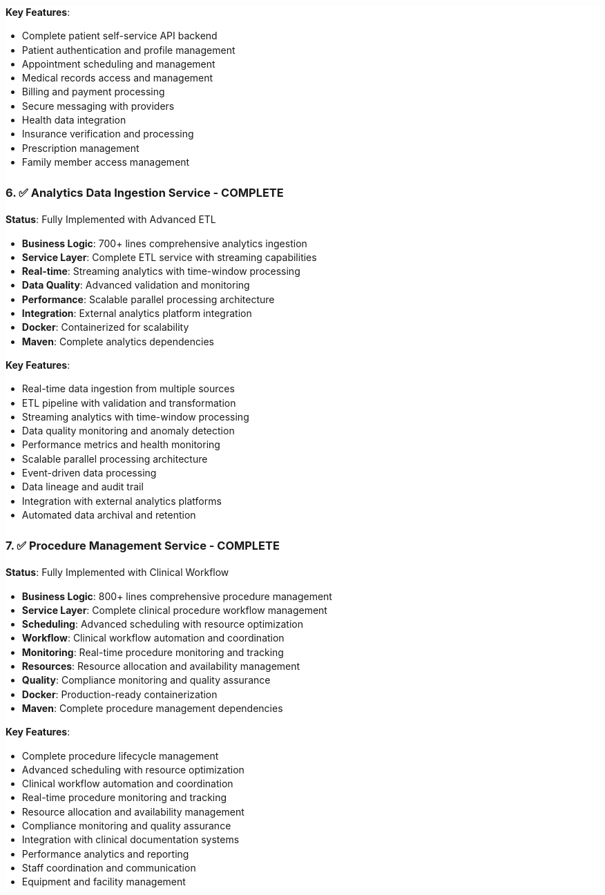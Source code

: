 **Key Features**:
- Complete patient self-service API backend
- Patient authentication and profile management
- Appointment scheduling and management
- Medical records access and management
- Billing and payment processing
- Secure messaging with providers
- Health data integration
- Insurance verification and processing
- Prescription management
- Family member access management

### 6. ✅ Analytics Data Ingestion Service - COMPLETE
**Status**: Fully Implemented with Advanced ETL
- **Business Logic**: 700+ lines comprehensive analytics ingestion
- **Service Layer**: Complete ETL service with streaming capabilities
- **Real-time**: Streaming analytics with time-window processing
- **Data Quality**: Advanced validation and monitoring
- **Performance**: Scalable parallel processing architecture
- **Integration**: External analytics platform integration
- **Docker**: Containerized for scalability
- **Maven**: Complete analytics dependencies

**Key Features**:
- Real-time data ingestion from multiple sources
- ETL pipeline with validation and transformation
- Streaming analytics with time-window processing
- Data quality monitoring and anomaly detection
- Performance metrics and health monitoring
- Scalable parallel processing architecture
- Event-driven data processing
- Data lineage and audit trail
- Integration with external analytics platforms
- Automated data archival and retention

### 7. ✅ Procedure Management Service - COMPLETE
**Status**: Fully Implemented with Clinical Workflow
- **Business Logic**: 800+ lines comprehensive procedure management
- **Service Layer**: Complete clinical procedure workflow management
- **Scheduling**: Advanced scheduling with resource optimization
- **Workflow**: Clinical workflow automation and coordination
- **Monitoring**: Real-time procedure monitoring and tracking
- **Resources**: Resource allocation and availability management
- **Quality**: Compliance monitoring and quality assurance
- **Docker**: Production-ready containerization
- **Maven**: Complete procedure management dependencies

**Key Features**:
- Complete procedure lifecycle management
- Advanced scheduling with resource optimization
- Clinical workflow automation and coordination
- Real-time procedure monitoring and tracking
- Resource allocation and availability management
- Compliance monitoring and quality assurance
- Integration with clinical documentation systems
- Performance analytics and reporting
- Staff coordination and communication
- Equipment and facility management
